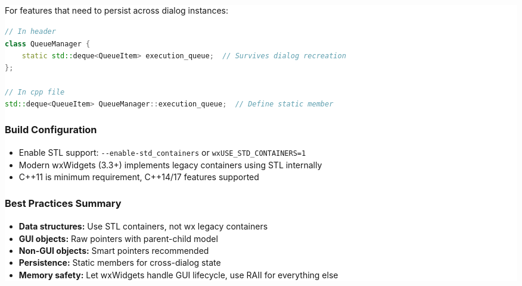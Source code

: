 For features that need to persist across dialog instances:

```cpp
// In header
class QueueManager {
    static std::deque<QueueItem> execution_queue;  // Survives dialog recreation
};

// In cpp file
std::deque<QueueItem> QueueManager::execution_queue;  // Define static member
```

### Build Configuration

- Enable STL support: `--enable-std_containers` or `wxUSE_STD_CONTAINERS=1`
- Modern wxWidgets (3.3+) implements legacy containers using STL internally
- C++11 is minimum requirement, C++14/17 features supported

### Best Practices Summary

- **Data structures:** Use STL containers, not wx legacy containers
- **GUI objects:** Raw pointers with parent-child model
- **Non-GUI objects:** Smart pointers recommended
- **Persistence:** Static members for cross-dialog state
- **Memory safety:** Let wxWidgets handle GUI lifecycle, use RAII for everything else
